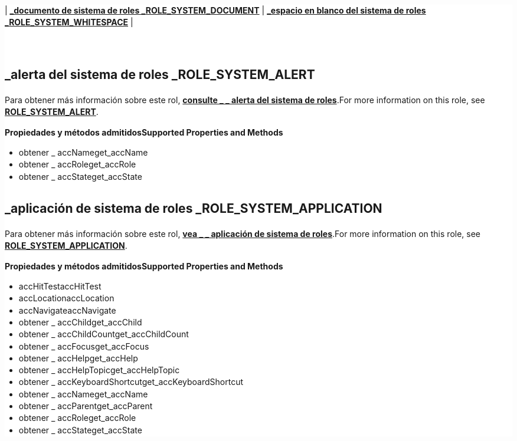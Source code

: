 | [<span data-ttu-id="3cbec-137">**\_documento de sistema de roles \_**</span><span class="sxs-lookup"><span data-stu-id="3cbec-137">**ROLE\_SYSTEM\_DOCUMENT**</span></span>](/windows)                     | [<span data-ttu-id="3cbec-138">**\_espacio en blanco del sistema de roles \_**</span><span class="sxs-lookup"><span data-stu-id="3cbec-138">**ROLE\_SYSTEM\_WHITESPACE**</span></span>](/windows)   |



 

## <a name="role_system_alert"></a><span data-ttu-id="3cbec-139">\_alerta del sistema de roles \_</span><span class="sxs-lookup"><span data-stu-id="3cbec-139">ROLE\_SYSTEM\_ALERT</span></span>

<span data-ttu-id="3cbec-140">Para obtener más información sobre este rol, [**consulte \_ \_ alerta del sistema de roles**](object-roles.md).</span><span class="sxs-lookup"><span data-stu-id="3cbec-140">For more information on this role, see [**ROLE\_SYSTEM\_ALERT**](object-roles.md).</span></span>

<span data-ttu-id="3cbec-141">**Propiedades y métodos admitidos**</span><span class="sxs-lookup"><span data-stu-id="3cbec-141">**Supported Properties and Methods**</span></span>

-   <span data-ttu-id="3cbec-142">obtener \_ accName</span><span class="sxs-lookup"><span data-stu-id="3cbec-142">get\_accName</span></span>
-   <span data-ttu-id="3cbec-143">obtener \_ accRole</span><span class="sxs-lookup"><span data-stu-id="3cbec-143">get\_accRole</span></span>
-   <span data-ttu-id="3cbec-144">obtener \_ accState</span><span class="sxs-lookup"><span data-stu-id="3cbec-144">get\_accState</span></span>

## <a name="role_system_application"></a><span data-ttu-id="3cbec-145">\_aplicación de sistema de roles \_</span><span class="sxs-lookup"><span data-stu-id="3cbec-145">ROLE\_SYSTEM\_APPLICATION</span></span>

<span data-ttu-id="3cbec-146">Para obtener más información sobre este rol, [**vea \_ \_ aplicación de sistema de roles**](object-roles.md).</span><span class="sxs-lookup"><span data-stu-id="3cbec-146">For more information on this role, see [**ROLE\_SYSTEM\_APPLICATION**](object-roles.md).</span></span>

<span data-ttu-id="3cbec-147">**Propiedades y métodos admitidos**</span><span class="sxs-lookup"><span data-stu-id="3cbec-147">**Supported Properties and Methods**</span></span>

-   <span data-ttu-id="3cbec-148">accHitTest</span><span class="sxs-lookup"><span data-stu-id="3cbec-148">accHitTest</span></span>
-   <span data-ttu-id="3cbec-149">accLocation</span><span class="sxs-lookup"><span data-stu-id="3cbec-149">accLocation</span></span>
-   <span data-ttu-id="3cbec-150">accNavigate</span><span class="sxs-lookup"><span data-stu-id="3cbec-150">accNavigate</span></span>
-   <span data-ttu-id="3cbec-151">obtener \_ accChild</span><span class="sxs-lookup"><span data-stu-id="3cbec-151">get\_accChild</span></span>
-   <span data-ttu-id="3cbec-152">obtener \_ accChildCount</span><span class="sxs-lookup"><span data-stu-id="3cbec-152">get\_accChildCount</span></span>
-   <span data-ttu-id="3cbec-153">obtener \_ accFocus</span><span class="sxs-lookup"><span data-stu-id="3cbec-153">get\_accFocus</span></span>
-   <span data-ttu-id="3cbec-154">obtener \_ accHelp</span><span class="sxs-lookup"><span data-stu-id="3cbec-154">get\_accHelp</span></span>
-   <span data-ttu-id="3cbec-155">obtener \_ accHelpTopic</span><span class="sxs-lookup"><span data-stu-id="3cbec-155">get\_accHelpTopic</span></span>
-   <span data-ttu-id="3cbec-156">obtener \_ accKeyboardShortcut</span><span class="sxs-lookup"><span data-stu-id="3cbec-156">get\_accKeyboardShortcut</span></span>
-   <span data-ttu-id="3cbec-157">obtener \_ accName</span><span class="sxs-lookup"><span data-stu-id="3cbec-157">get\_accName</span></span>
-   <span data-ttu-id="3cbec-158">obtener \_ accParent</span><span class="sxs-lookup"><span data-stu-id="3cbec-158">get\_accParent</span></span>
-   <span data-ttu-id="3cbec-159">obtener \_ accRole</span><span class="sxs-lookup"><span data-stu-id="3cbec-159">get\_accRole</span></span>
-   <span data-ttu-id="3cbec-160">obtener \_ accState</span><span class="sxs-lookup"><span data-stu-id="3cbec-160">get\_accState</span></span>

